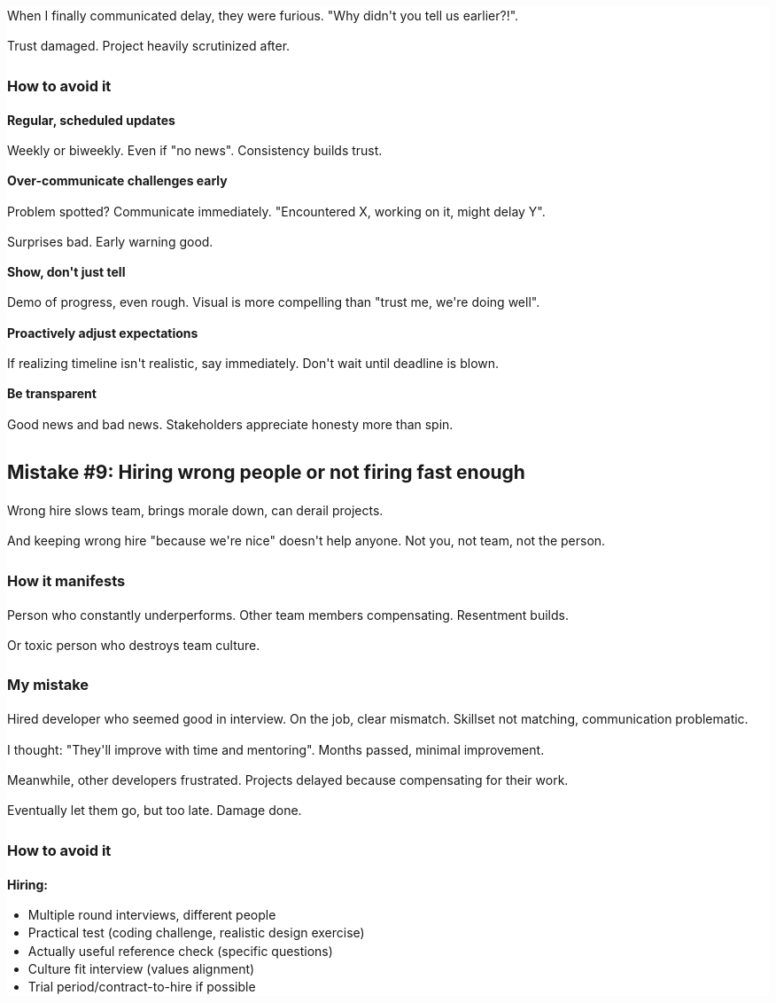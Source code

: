 When I finally communicated delay, they were furious. "Why didn't you tell us earlier?!".

Trust damaged. Project heavily scrutinized after.

### How to avoid it

**Regular, scheduled updates**

Weekly or biweekly. Even if "no news". Consistency builds trust.

**Over-communicate challenges early**

Problem spotted? Communicate immediately. "Encountered X, working on it, might delay Y".

Surprises bad. Early warning good.

**Show, don't just tell**

Demo of progress, even rough. Visual is more compelling than "trust me, we're doing well".

**Proactively adjust expectations**

If realizing timeline isn't realistic, say immediately. Don't wait until deadline is blown.

**Be transparent**

Good news and bad news. Stakeholders appreciate honesty more than spin.

## Mistake #9: Hiring wrong people or not firing fast enough

Wrong hire slows team, brings morale down, can derail projects.

And keeping wrong hire "because we're nice" doesn't help anyone. Not you, not team, not the person.

### How it manifests

Person who constantly underperforms. Other team members compensating. Resentment builds.

Or toxic person who destroys team culture.

### My mistake

Hired developer who seemed good in interview. On the job, clear mismatch. Skillset not matching, communication problematic.

I thought: "They'll improve with time and mentoring". Months passed, minimal improvement.

Meanwhile, other developers frustrated. Projects delayed because compensating for their work.

Eventually let them go, but too late. Damage done.

### How to avoid it

**Hiring:**

- Multiple round interviews, different people
- Practical test (coding challenge, realistic design exercise)
- Actually useful reference check (specific questions)
- Culture fit interview (values alignment)
- Trial period/contract-to-hire if possible
